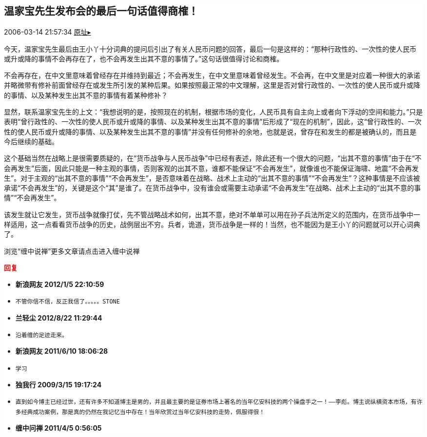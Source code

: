 ## 温家宝先生发布会的最后一句话值得商榷！
2006-03-14 21:57:34
[原址▸](http://www.fxgan.com/chan_time/2006_01_06/123.htm)



 



 


  


  今天，温家宝先生最后由王小丫十分词典的提问后引出了有关人民币问题的回答，最后一句是这样的：“那种行政性的、一次性的使人民币或升或降的事情不会再存在了，也不会再发生出其不意的事情了。”这句话很值得讨论和商榷。


 


  不会再存在，在中文里意味着曾经存在并维持到最近；不会再发生，在中文里意味着曾经发生。不会再，在中文里是对应着一种很大的承诺并略微带有修补前面曾经存在或发生所引发的某种后果。如果按照最正常的中文理解，这里是否对曾行政性的、一次性的使人民币或升或降的事情、以及某种发生出其不意的事情有着某种修补？


 


  显然，联系温家宝先生的上文：“我想说明的是，按照现在的机制，根据市场的变化，人民币具有自主向上或者向下浮动的空间和能力。”只是表明“曾行政性的、一次性的使人民币或升或降的事情、以及某种发生出其不意的事情”后形成了“现在的机制”，因此，这“曾行政性的、一次性的使人民币或升或降的事情、以及某种发生出其不意的事情”并没有任何修补的余地，也就是说，曾存在和发生的都是被确认的，而且是今后继续的基础。


 


  这个基础当然在战略上是很需要质疑的，在“货币战争与人民币战争”中已经有表述，除此还有一个很大的问题，“出其不意的事情”由于在“不会再发生”后面，因此只能是一种主观的事情，否则客观的出其不意，谁都不能保证“不会再发生”，就像谁也不能保证海啸、地震“不会再发生”。对于主观的“出其不意的事情”“不会再发生”，是否意味着在战略、战术上主动的“出其不意的事情”“不会再发生”？这种事情是不应该被承诺“不会再发生”的，关键是这个“其”是谁了。在货币战争中，没有谁会或需要主动承诺“不会再发生”在战略、战术上主动的“出其不意的事情”“不会再发生”。


 


  该发生就让它发生，货币战争就像打仗，先不管战略战术如何，出其不意，绝对不单单可以用在孙子兵法所定义的范围内，在货币战争中一样适用，这一点看看货币战争的历史，战例层出不穷。兵者，诡道，货币战争是一样的！当然，也不能因为是王小丫的问题就可以开心词典了。


 


 


 
  浏览“缠中说禅”更多文章请点击进入缠中说禅
 









<font color='red'>**回复**</font>


- **新浪网友 2012/1/5 22:10:59**
- ```
  不管你信不信，反正我信了。。。。。STONE
  ```
- **兰轻尘 2012/8/22 11:29:44**
- ```
  沿着缠的足迹走来。
  ```
- **新浪网友 2011/6/10 18:06:28**
- ```
  学习
  ```
- **独我行 2009/3/15 19:17:24**
- ```
  直到如今博主已经过世，还有许多不知道博主是男的，并且最主要的是证券市场上著名的当年亿安科技的两个操盘手之一！――李彪。博主说纵横资本市场，有许多经典成功案例，那是真的仍然在我记忆当中存在！当年欣赏过当年亿安科技的走势，佩服得很！
  ```
- **缠中问禅 2011/4/5 0:56:05**